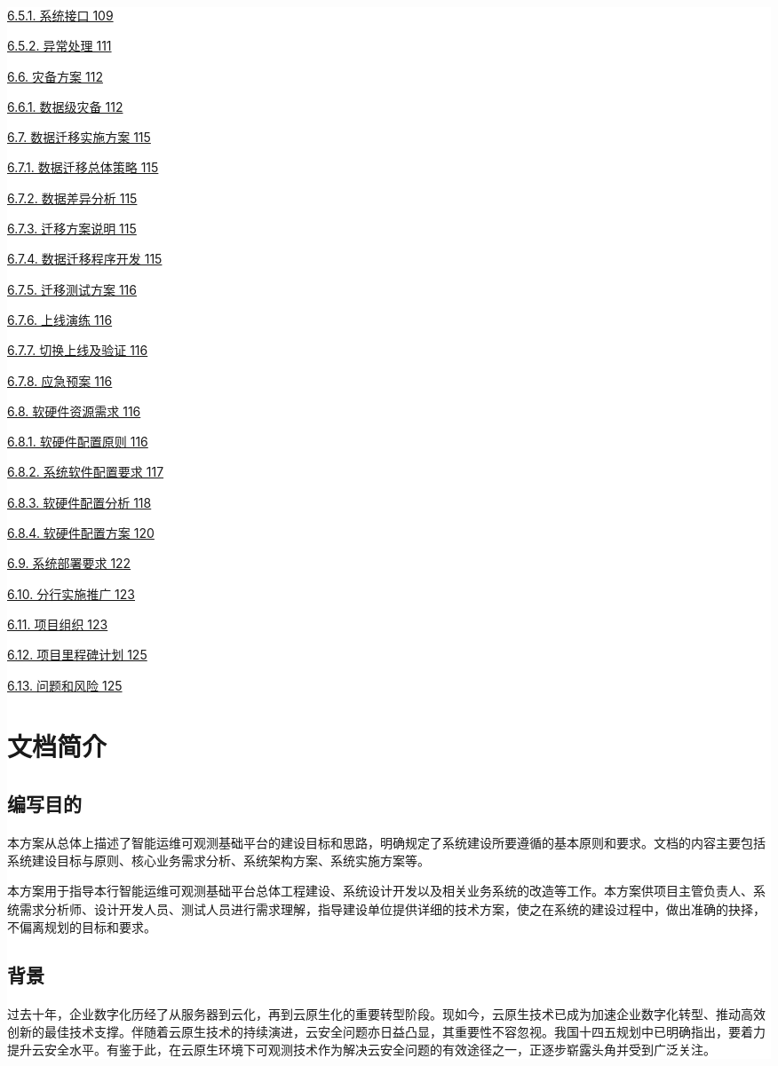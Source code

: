 [6.5.1. 系统接口 109](#系统接口)

[6.5.2. 异常处理 111](#异常处理)

[6.6. 灾备方案 112](#灾备方案)

[6.6.1. 数据级灾备 112](#数据级灾备)

[6.7. 数据迁移实施方案 115](#数据迁移实施方案)

[6.7.1. 数据迁移总体策略 115](#数据迁移总体策略)

[6.7.2. 数据差异分析 115](#数据差异分析)

[6.7.3. 迁移方案说明 115](#迁移方案说明)

[6.7.4. 数据迁移程序开发 115](#数据迁移程序开发)

[6.7.5. 迁移测试方案 116](#迁移测试方案)

[6.7.6. 上线演练 116](#上线演练)

[6.7.7. 切换上线及验证 116](#切换上线及验证)

[6.7.8. 应急预案 116](#应急预案)

[6.8. 软硬件资源需求 116](#软硬件资源需求)

[6.8.1. 软硬件配置原则 116](#软硬件配置原则)

[6.8.2. 系统软件配置要求 117](#系统软件配置要求)

[6.8.3. 软硬件配置分析 118](#软硬件配置分析)

[6.8.4. 软硬件配置方案 120](#软硬件配置方案)

[6.9. 系统部署要求 122](#系统部署要求)

[6.10. 分行实施推广 123](#分行实施推广)

[6.11. 项目组织 123](#项目组织)

[6.12. 项目里程碑计划 125](#项目里程碑计划)

[6.13. 问题和风险 125](#问题和风险)

# **文档简介**

## 编写目的

本方案从总体上描述了智能运维可观测基础平台的建设目标和思路，明确规定了系统建设所要遵循的基本原则和要求。文档的内容主要包括系统建设目标与原则、核心业务需求分析、系统架构方案、系统实施方案等。

本方案用于指导本行智能运维可观测基础平台总体工程建设、系统设计开发以及相关业务系统的改造等工作。本方案供项目主管负责人、系统需求分析师、设计开发人员、测试人员进行需求理解，指导建设单位提供详细的技术方案，使之在系统的建设过程中，做出准确的抉择，不偏离规划的目标和要求。

## 背景

过去十年，企业数字化历经了从服务器到云化，再到云原生化的重要转型阶段。现如今，云原生技术已成为加速企业数字化转型、推动高效创新的最佳技术支撑。伴随着云原生技术的持续演进，云安全问题亦日益凸显，其重要性不容忽视。我国十四五规划中已明确指出，要着力提升云安全水平。有鉴于此，在云原生环境下可观测技术作为解决云安全问题的有效途径之一，正逐步崭露头角并受到广泛关注。
